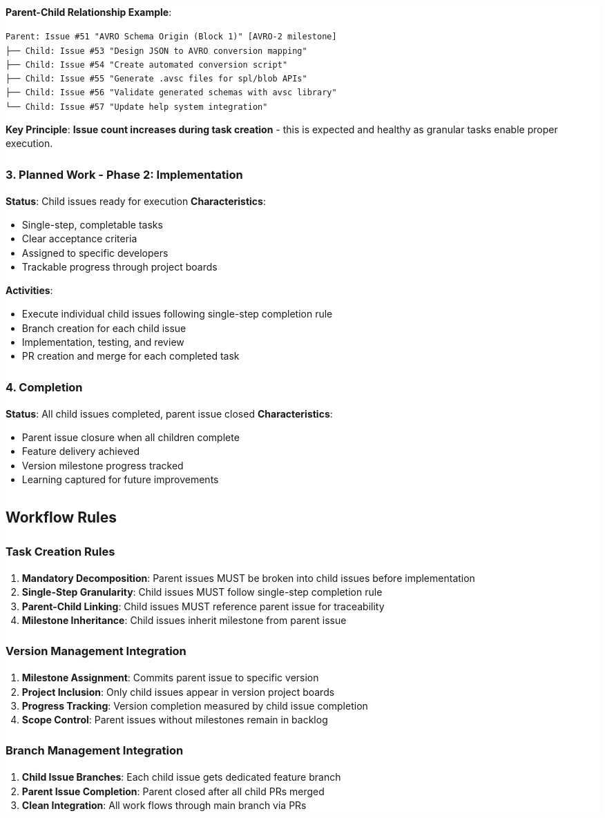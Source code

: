 **Parent-Child Relationship Example**:
```
Parent: Issue #51 "AVRO Schema Origin (Block 1)" [AVRO-2 milestone]
├── Child: Issue #53 "Design JSON to AVRO conversion mapping"
├── Child: Issue #54 "Create automated conversion script"
├── Child: Issue #55 "Generate .avsc files for spl/blob APIs"
├── Child: Issue #56 "Validate generated schemas with avsc library"
└── Child: Issue #57 "Update help system integration"
```

**Key Principle**: **Issue count increases during task creation** - this is expected and healthy as granular tasks enable proper execution.

### 3. Planned Work - Phase 2: Implementation
**Status**: Child issues ready for execution
**Characteristics**:
- Single-step, completable tasks
- Clear acceptance criteria
- Assigned to specific developers
- Trackable progress through project boards

**Activities**:
- Execute individual child issues following single-step completion rule
- Branch creation for each child issue
- Implementation, testing, and review
- PR creation and merge for each completed task

### 4. Completion
**Status**: All child issues completed, parent issue closed
**Characteristics**:
- Parent issue closure when all children complete
- Feature delivery achieved
- Version milestone progress tracked
- Learning captured for future improvements

## Workflow Rules

### Task Creation Rules
1. **Mandatory Decomposition**: Parent issues MUST be broken into child issues before implementation
2. **Single-Step Granularity**: Child issues MUST follow single-step completion rule
3. **Parent-Child Linking**: Child issues MUST reference parent issue for traceability
4. **Milestone Inheritance**: Child issues inherit milestone from parent issue

### Version Management Integration
1. **Milestone Assignment**: Commits parent issue to specific version
2. **Project Inclusion**: Only child issues appear in version project boards
3. **Progress Tracking**: Version completion measured by child issue completion
4. **Scope Control**: Parent issues without milestones remain in backlog

### Branch Management Integration
1. **Child Issue Branches**: Each child issue gets dedicated feature branch
2. **Parent Issue Completion**: Parent closed after all child PRs merged
3. **Clean Integration**: All work flows through main branch via PRs
